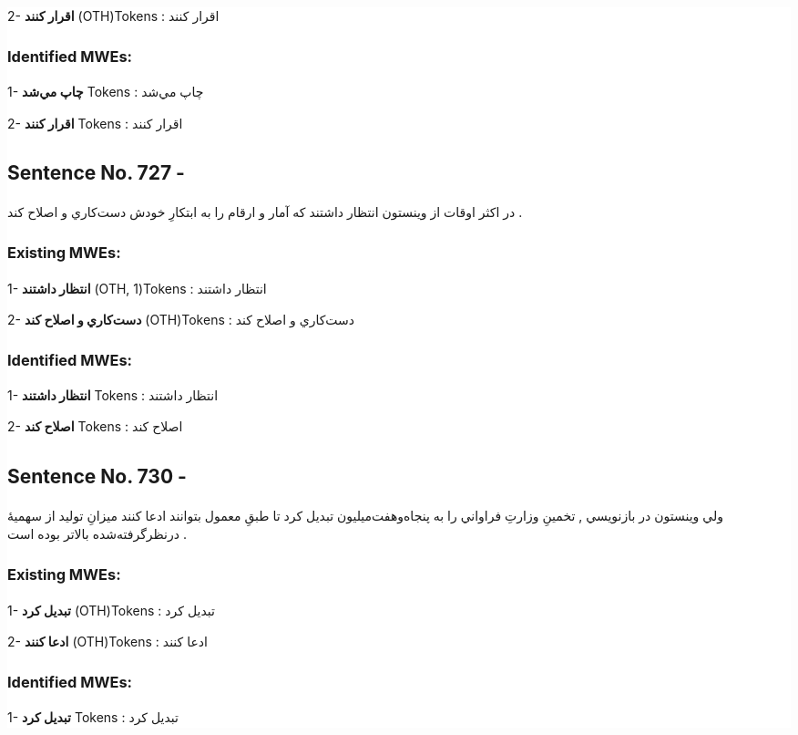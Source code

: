 2- **اقرار کنند** (OTH)Tokens : 
اقرار
کنند

### Identified MWEs: 
1- **چاپ مي‌شد** Tokens : 
چاپ
مي‌شد

2- **اقرار کنند** Tokens : 
اقرار
کنند

## Sentence No. 727 - 
در اکثر اوقات از وينستون انتظار داشتند که آمار و ارقام را به ابتکارِ خودش دست‌کاري و اصلاح کند . 
### Existing MWEs: 
1- **انتظار داشتند** (OTH, 1)Tokens : 
انتظار
داشتند

2- **دست‌کاري و اصلاح کند** (OTH)Tokens : 
دست‌کاري
و
اصلاح
کند

### Identified MWEs: 
1- **انتظار داشتند** Tokens : 
انتظار
داشتند

2- **اصلاح کند** Tokens : 
اصلاح
کند

## Sentence No. 730 - 
ولي وينستون در بازنويسي , تخمينِ وزارتِ فراواني را به پنجاه‌وهفت‌ميليون تبديل کرد تا طبقِ معمول بتوانند ادعا کنند ميزانِ توليد از سهميهٔ درنظرگرفته‌شده بالاتر بوده است . 
### Existing MWEs: 
1- **تبديل کرد** (OTH)Tokens : 
تبديل
کرد

2- **ادعا کنند** (OTH)Tokens : 
ادعا
کنند

### Identified MWEs: 
1- **تبديل کرد** Tokens : 
تبديل
کرد
